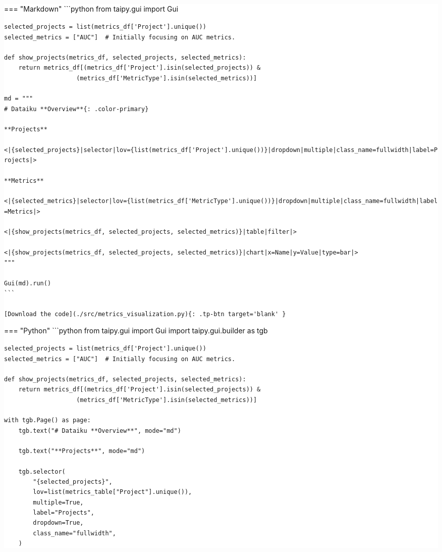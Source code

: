 === "Markdown"
    ```python
    from taipy.gui import Gui

    selected_projects = list(metrics_df['Project'].unique())
    selected_metrics = ["AUC"]  # Initially focusing on AUC metrics.

    def show_projects(metrics_df, selected_projects, selected_metrics):
        return metrics_df[(metrics_df['Project'].isin(selected_projects)) &
                        (metrics_df['MetricType'].isin(selected_metrics))]

    md = """
    # Dataiku **Overview**{: .color-primary}

    **Projects**

    <|{selected_projects}|selector|lov={list(metrics_df['Project'].unique())}|dropdown|multiple|class_name=fullwidth|label=Projects|>

    **Metrics**

    <|{selected_metrics}|selector|lov={list(metrics_df['MetricType'].unique())}|dropdown|multiple|class_name=fullwidth|label=Metrics|>

    <|{show_projects(metrics_df, selected_projects, selected_metrics)}|table|filter|>

    <|{show_projects(metrics_df, selected_projects, selected_metrics)}|chart|x=Name|y=Value|type=bar|>
    """

    Gui(md).run()
    ```

    [Download the code](./src/metrics_visualization.py){: .tp-btn target='blank' }

=== "Python"
    ```python
    from taipy.gui import Gui
    import taipy.gui.builder as tgb

    selected_projects = list(metrics_df['Project'].unique())
    selected_metrics = ["AUC"]  # Initially focusing on AUC metrics.

    def show_projects(metrics_df, selected_projects, selected_metrics):
        return metrics_df[(metrics_df['Project'].isin(selected_projects)) &
                        (metrics_df['MetricType'].isin(selected_metrics))]

    with tgb.Page() as page:
        tgb.text("# Dataiku **Overview**", mode="md")

        tgb.text("**Projects**", mode="md")

        tgb.selector(
            "{selected_projects}",
            lov=list(metrics_table["Project"].unique()),
            multiple=True,
            label="Projects",
            dropdown=True,
            class_name="fullwidth",
        )
